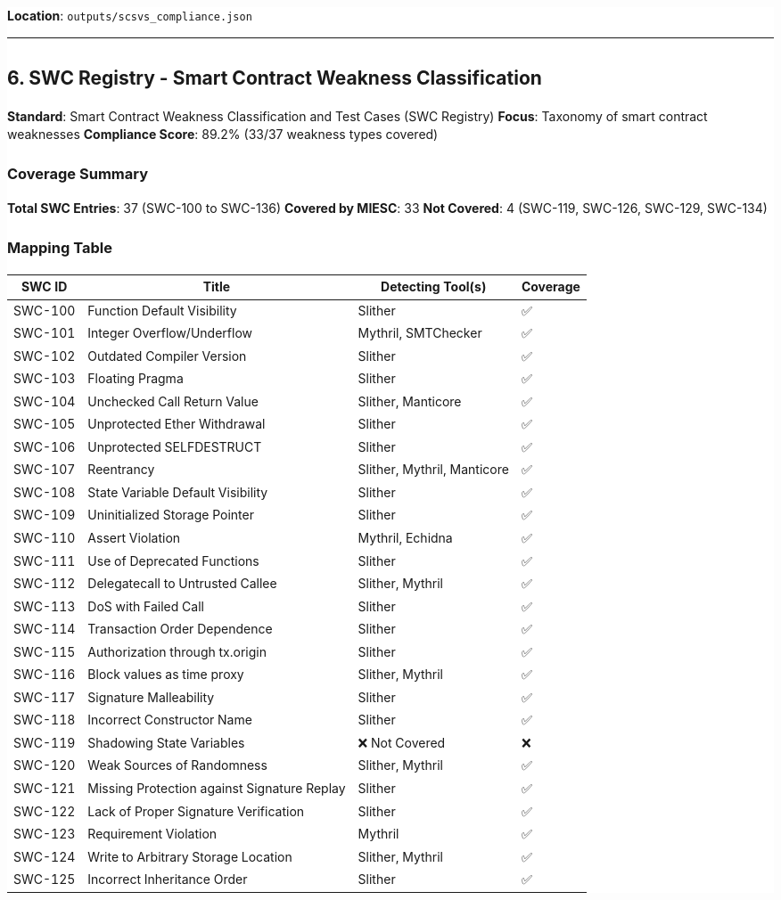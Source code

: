 **Location**: `outputs/scsvs_compliance.json`

---

## 6. SWC Registry - Smart Contract Weakness Classification

**Standard**: Smart Contract Weakness Classification and Test Cases (SWC Registry)
**Focus**: Taxonomy of smart contract weaknesses
**Compliance Score**: 89.2% (33/37 weakness types covered)

### Coverage Summary

**Total SWC Entries**: 37 (SWC-100 to SWC-136)
**Covered by MIESC**: 33
**Not Covered**: 4 (SWC-119, SWC-126, SWC-129, SWC-134)

### Mapping Table

| SWC ID | Title | Detecting Tool(s) | Coverage |
|--------|-------|-------------------|----------|
| SWC-100 | Function Default Visibility | Slither | ✅ |
| SWC-101 | Integer Overflow/Underflow | Mythril, SMTChecker | ✅ |
| SWC-102 | Outdated Compiler Version | Slither | ✅ |
| SWC-103 | Floating Pragma | Slither | ✅ |
| SWC-104 | Unchecked Call Return Value | Slither, Manticore | ✅ |
| SWC-105 | Unprotected Ether Withdrawal | Slither | ✅ |
| SWC-106 | Unprotected SELFDESTRUCT | Slither | ✅ |
| SWC-107 | Reentrancy | Slither, Mythril, Manticore | ✅ |
| SWC-108 | State Variable Default Visibility | Slither | ✅ |
| SWC-109 | Uninitialized Storage Pointer | Slither | ✅ |
| SWC-110 | Assert Violation | Mythril, Echidna | ✅ |
| SWC-111 | Use of Deprecated Functions | Slither | ✅ |
| SWC-112 | Delegatecall to Untrusted Callee | Slither, Mythril | ✅ |
| SWC-113 | DoS with Failed Call | Slither | ✅ |
| SWC-114 | Transaction Order Dependence | Slither | ✅ |
| SWC-115 | Authorization through tx.origin | Slither | ✅ |
| SWC-116 | Block values as time proxy | Slither, Mythril | ✅ |
| SWC-117 | Signature Malleability | Slither | ✅ |
| SWC-118 | Incorrect Constructor Name | Slither | ✅ |
| SWC-119 | Shadowing State Variables | ❌ Not Covered | ❌ |
| SWC-120 | Weak Sources of Randomness | Slither, Mythril | ✅ |
| SWC-121 | Missing Protection against Signature Replay | Slither | ✅ |
| SWC-122 | Lack of Proper Signature Verification | Slither | ✅ |
| SWC-123 | Requirement Violation | Mythril | ✅ |
| SWC-124 | Write to Arbitrary Storage Location | Slither, Mythril | ✅ |
| SWC-125 | Incorrect Inheritance Order | Slither | ✅ |